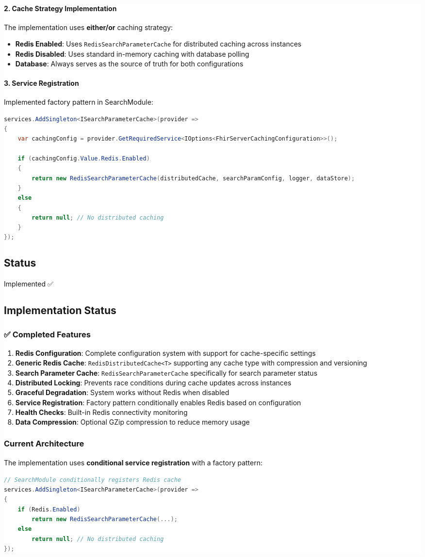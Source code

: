 #### 2. Cache Strategy Implementation
The implementation uses **either/or** caching strategy:
- **Redis Enabled**: Uses `RedisSearchParameterCache` for distributed caching across instances
- **Redis Disabled**: Uses standard in-memory caching with database polling
- **Database**: Always serves as the source of truth for both configurations

#### 3. Service Registration
Implemented factory pattern in SearchModule:
```csharp
services.AddSingleton<ISearchParameterCache>(provider =>
{
    var cachingConfig = provider.GetRequiredService<IOptions<FhirServerCachingConfiguration>>();
    
    if (cachingConfig.Value.Redis.Enabled)
    {
        return new RedisSearchParameterCache(distributedCache, searchParamConfig, logger, dataStore);
    }
    else
    {
        return null; // No distributed caching
    }
});
```

## Status
Implemented ✅

## Implementation Status

### ✅ Completed Features
1. **Redis Configuration**: Complete configuration system with support for cache-specific settings
2. **Generic Redis Cache**: `RedisDistributedCache<T>` supporting any cache type with compression and versioning
3. **Search Parameter Cache**: `RedisSearchParameterCache` specifically for search parameter status
4. **Distributed Locking**: Prevents race conditions during cache updates across instances
5. **Graceful Degradation**: System works without Redis when disabled
6. **Service Registration**: Factory pattern conditionally enables Redis based on configuration
7. **Health Checks**: Built-in Redis connectivity monitoring
8. **Data Compression**: Optional GZip compression to reduce memory usage

### Current Architecture
The implementation uses **conditional service registration** with a factory pattern:

```csharp
// SearchModule conditionally registers Redis cache
services.AddSingleton<ISearchParameterCache>(provider =>
{
    if (Redis.Enabled) 
        return new RedisSearchParameterCache(...);
    else 
        return null; // No distributed caching
});
```

